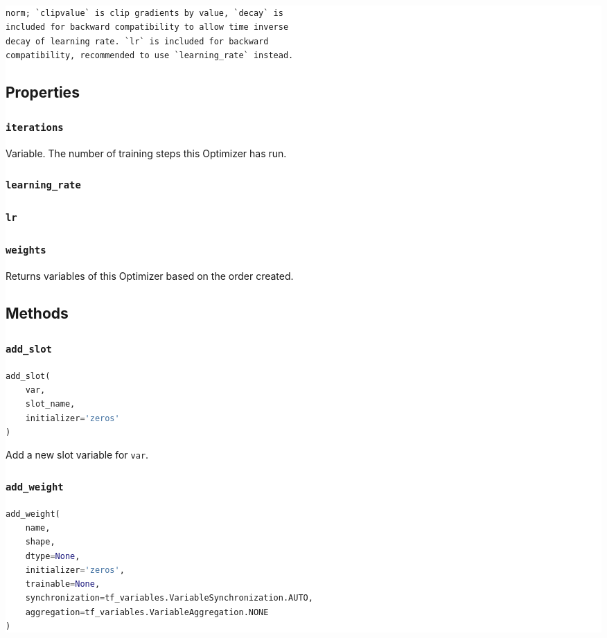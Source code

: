     norm; `clipvalue` is clip gradients by value, `decay` is 
    included for backward compatibility to allow time inverse 
    decay of learning rate. `lr` is included for backward 
    compatibility, recommended to use `learning_rate` instead.



## Properties

<h3 id="iterations"><code>iterations</code></h3>

Variable. The number of training steps this Optimizer has run.


<h3 id="learning_rate"><code>learning_rate</code></h3>




<h3 id="lr"><code>lr</code></h3>




<h3 id="weights"><code>weights</code></h3>

Returns variables of this Optimizer based on the order created.




## Methods

<h3 id="add_slot"><code>add_slot</code></h3>

``` python
add_slot(
    var,
    slot_name,
    initializer='zeros'
)
```

Add a new slot variable for `var`.


<h3 id="add_weight"><code>add_weight</code></h3>

``` python
add_weight(
    name,
    shape,
    dtype=None,
    initializer='zeros',
    trainable=None,
    synchronization=tf_variables.VariableSynchronization.AUTO,
    aggregation=tf_variables.VariableAggregation.NONE
)
```



